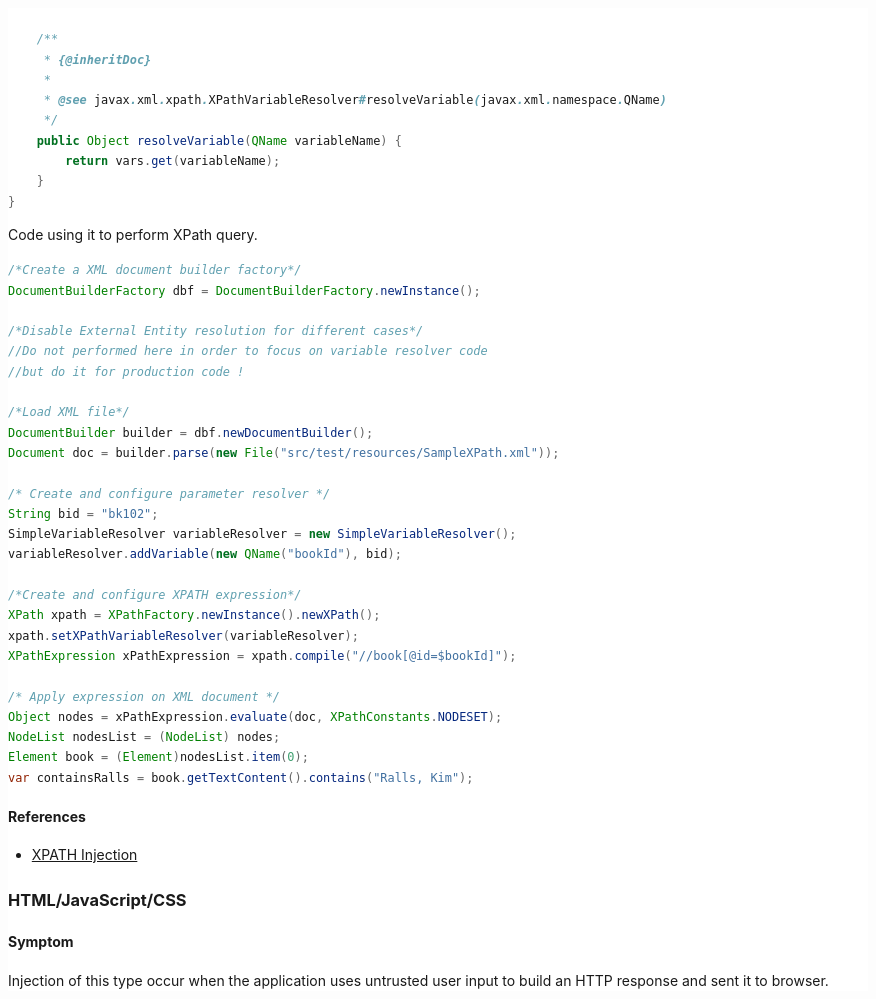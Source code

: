 ``` java

    /**
     * {@inheritDoc}
     *
     * @see javax.xml.xpath.XPathVariableResolver#resolveVariable(javax.xml.namespace.QName)
     */
    public Object resolveVariable(QName variableName) {
        return vars.get(variableName);
    }
}
```

Code using it to perform XPath query.

``` java
/*Create a XML document builder factory*/
DocumentBuilderFactory dbf = DocumentBuilderFactory.newInstance();

/*Disable External Entity resolution for different cases*/
//Do not performed here in order to focus on variable resolver code
//but do it for production code !

/*Load XML file*/
DocumentBuilder builder = dbf.newDocumentBuilder();
Document doc = builder.parse(new File("src/test/resources/SampleXPath.xml"));

/* Create and configure parameter resolver */
String bid = "bk102";
SimpleVariableResolver variableResolver = new SimpleVariableResolver();
variableResolver.addVariable(new QName("bookId"), bid);

/*Create and configure XPATH expression*/
XPath xpath = XPathFactory.newInstance().newXPath();
xpath.setXPathVariableResolver(variableResolver);
XPathExpression xPathExpression = xpath.compile("//book[@id=$bookId]");

/* Apply expression on XML document */
Object nodes = xPathExpression.evaluate(doc, XPathConstants.NODESET);
NodeList nodesList = (NodeList) nodes;
Element book = (Element)nodesList.item(0);
var containsRalls = book.getTextContent().contains("Ralls, Kim");
```

#### References

- [XPATH Injection](https://owasp.org/www-community/attacks/XPATH_Injection)

### HTML/JavaScript/CSS

#### Symptom

Injection of this type occur when the application uses untrusted user input to build an HTTP response and sent it to browser.
